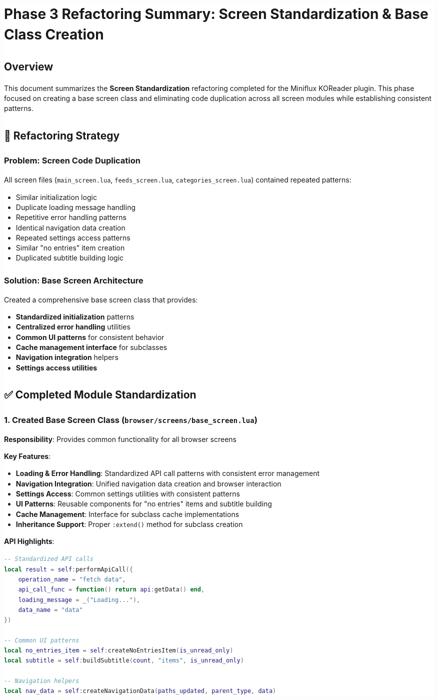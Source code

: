 # Phase 3 Refactoring Summary: Screen Standardization & Base Class Creation

## Overview

This document summarizes the **Screen Standardization** refactoring completed for the Miniflux KOReader plugin. This phase focused on creating a base screen class and eliminating code duplication across all screen modules while establishing consistent patterns.

## 🎯 **Refactoring Strategy**

### **Problem**: Screen Code Duplication
All screen files (`main_screen.lua`, `feeds_screen.lua`, `categories_screen.lua`) contained repeated patterns:
- Similar initialization logic
- Duplicate loading message handling
- Repetitive error handling patterns  
- Identical navigation data creation
- Repeated settings access patterns
- Similar "no entries" item creation
- Duplicated subtitle building logic

### **Solution**: Base Screen Architecture
Created a comprehensive base screen class that provides:
- **Standardized initialization** patterns
- **Centralized error handling** utilities
- **Common UI patterns** for consistent behavior
- **Cache management interface** for subclasses
- **Navigation integration** helpers
- **Settings access utilities**

## ✅ **Completed Module Standardization**

### **1. Created Base Screen Class (`browser/screens/base_screen.lua`)**
**Responsibility**: Provides common functionality for all browser screens

**Key Features**:
- **Loading & Error Handling**: Standardized API call patterns with consistent error management
- **Navigation Integration**: Unified navigation data creation and browser interaction
- **Settings Access**: Common settings utilities with consistent patterns
- **UI Patterns**: Reusable components for "no entries" items and subtitle building
- **Cache Management**: Interface for subclass cache implementations
- **Inheritance Support**: Proper `:extend()` method for subclass creation

**API Highlights**:
```lua
-- Standardized API calls
local result = self:performApiCall({
    operation_name = "fetch data",
    api_call_func = function() return api:getData() end,
    loading_message = _("Loading..."),
    data_name = "data"
})

-- Common UI patterns
local no_entries_item = self:createNoEntriesItem(is_unread_only)
local subtitle = self:buildSubtitle(count, "items", is_unread_only)

-- Navigation helpers
local nav_data = self:createNavigationData(paths_updated, parent_type, data)
```